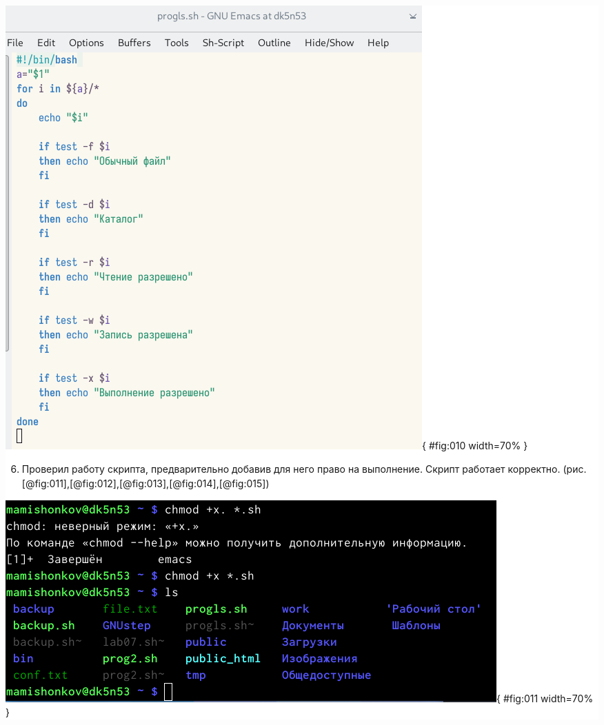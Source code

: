 ![Скрипт №3](image/Рис.10.png){ #fig:010 width=70% }

6. Проверил работу скрипта, предварительно добавив для него право на выполнение. Скрипт работает корректно. (рис. [@fig:011],[@fig:012],[@fig:013],[@fig:014],[@fig:015])

![Проверка работы скрипта](image/Рис.11.png){ #fig:011 width=70% }
